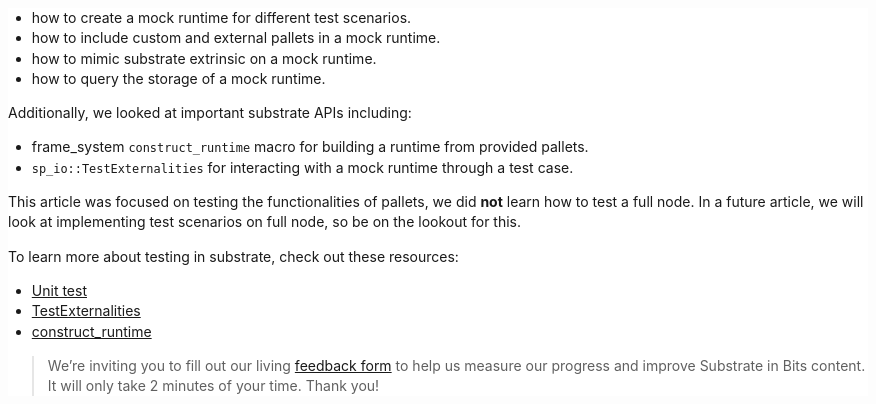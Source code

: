 - how to create a mock runtime for different test scenarios.
- how to include custom and external pallets in a mock runtime.
- how to mimic substrate extrinsic on a mock runtime.
- how to query the storage of a mock runtime.

Additionally, we looked at important substrate APIs including:

- frame_system `construct_runtime` macro for building a runtime from provided
pallets.
- `sp_io::TestExternalities` for interacting with a mock runtime through a
test case.

This article was focused on testing the functionalities of pallets, we did
**not** learn how to test a full node. In a future article, we will look at
implementing test scenarios on full node, so be on the lookout for this.

To learn more about testing in substrate, check out these resources:

- [Unit test](https://docs.substrate.io/test/unit-testing/#test-pallet-log-in-a-mock-runtime)
- [TestExternalities](https://docs.rs/sp-state-machine/0.28.0/sp_state_machine/struct.TestExternalities.html#impl-From%3CT%3E-for-TestExternalities%3CH%3E)
- [construct_runtime](https://docs.rs/frame-support/21.0.0/frame_support/macro.construct_runtime.html)

> We’re inviting you to fill out our living [feedback form](https://airtable.com/shr7CrrZ5zqlhWEUD)
to help us measure our progress and improve Substrate in Bits content.
It will only take 2 minutes of your time. Thank you!
